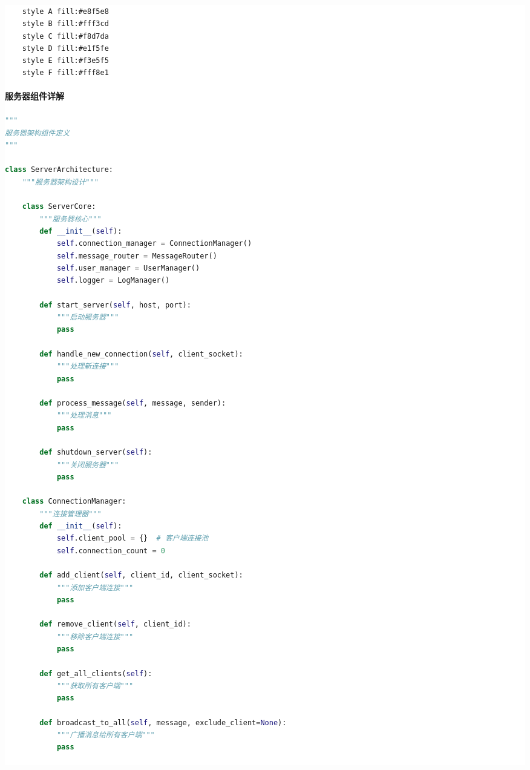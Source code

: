 ```mermaid
    style A fill:#e8f5e8
    style B fill:#fff3cd
    style C fill:#f8d7da
    style D fill:#e1f5fe
    style E fill:#f3e5f5
    style F fill:#fff8e1
```

#### 服务器组件详解

```python
"""
服务器架构组件定义
"""

class ServerArchitecture:
    """服务器架构设计"""
    
    class ServerCore:
        """服务器核心"""
        def __init__(self):
            self.connection_manager = ConnectionManager()
            self.message_router = MessageRouter()
            self.user_manager = UserManager()
            self.logger = LogManager()
        
        def start_server(self, host, port):
            """启动服务器"""
            pass
        
        def handle_new_connection(self, client_socket):
            """处理新连接"""
            pass
        
        def process_message(self, message, sender):
            """处理消息"""
            pass
        
        def shutdown_server(self):
            """关闭服务器"""
            pass
    
    class ConnectionManager:
        """连接管理器"""
        def __init__(self):
            self.client_pool = {}  # 客户端连接池
            self.connection_count = 0
        
        def add_client(self, client_id, client_socket):
            """添加客户端连接"""
            pass
        
        def remove_client(self, client_id):
            """移除客户端连接"""
            pass
        
        def get_all_clients(self):
            """获取所有客户端"""
            pass
        
        def broadcast_to_all(self, message, exclude_client=None):
            """广播消息给所有客户端"""
            pass
    
```